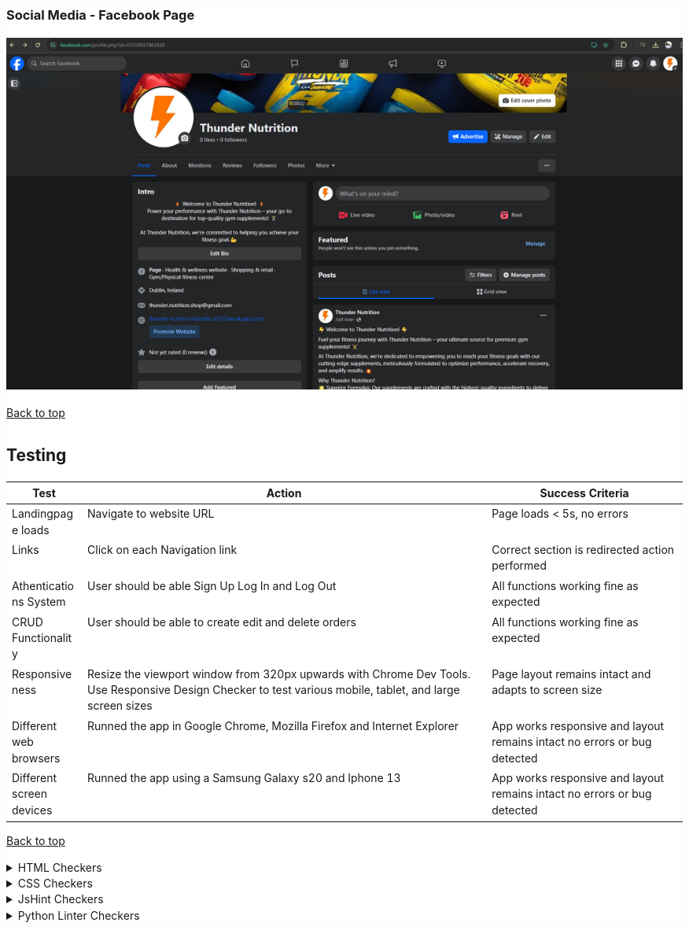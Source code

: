   ### Social Media - Facebook Page
  ![Alt text](media/facebook.png "facebook")
  
[Back to top](<#contents>)

## Testing

| Test                | Action                   | Success Criteria  |
  | -------------       |-------------             | -----|
  | Landingpage loads      | Navigate to website URL  | Page loads < 5s, no errors |
  | Links            | Click on each Navigation link  | Correct section is redirected action performed |
  | Athentications System  | User should be able Sign Up Log In and Log Out | All functions working fine as expected |
  | CRUD Functionality  | User should be able to create edit and delete orders | All functions working fine as expected |
  | Responsiveness | Resize the viewport window from 320px upwards with Chrome Dev Tools. Use Responsive Design Checker to test various mobile, tablet, and large screen sizes | Page layout remains intact and adapts to screen size|
  | Different web browsers | Runned the app in Google Chrome, Mozilla Firefox and Internet Explorer | App works responsive and layout remains intact no errors or bug detected |
  | Different screen devices | Runned the app using a Samsung Galaxy s20 and Iphone 13 | App works responsive and layout remains intact no errors or bug detected |

[Back to top](<#contents>)

<details><summary>HTML Checkers</summary></details>
<details><summary>CSS Checkers</summary></details>
<details><summary>JsHint Checkers</summary></details>
<details><summary>Python Linter Checkers</summary></details>

